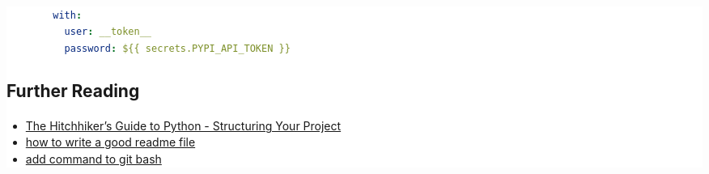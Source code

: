 ```yml
        with:
          user: __token__
          password: ${{ secrets.PYPI_API_TOKEN }}
```

## Further Reading

- [The Hitchhiker’s Guide to Python - Structuring Your Project](https://docs.python-guide.org/writing/structure/)
- [how to write a good readme file](https://www.freecodecamp.org/news/how-to-write-a-good-readme-file/)
- [add command to git bash](https://gist.github.com/evanwill/0207876c3243bbb6863e65ec5dc3f058)

